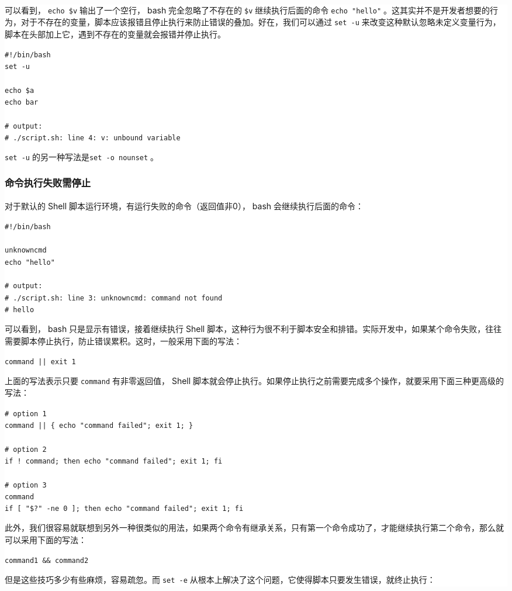 可以看到， `echo $v` 输出了一个空行， bash 完全忽略了不存在的 `$v` 继续执行后面的命令 `echo "hello"` 。这其实并不是开发者想要的行为，对于不存在的变量，脚本应该报错且停止执行来防止错误的叠加。好在，我们可以通过 `set -u` 来改变这种默认忽略未定义变量行为，脚本在头部加上它，遇到不存在的变量就会报错并停止执行。

```shell
#!/bin/bash
set -u

echo $a
echo bar

# output:
# ./script.sh: line 4: v: unbound variable
```

`set -u` 的另一种写法是`set -o nounset` 。

### 命令执行失败需停止

对于默认的 Shell 脚本运行环境，有运行失败的命令（返回值非0）， bash 会继续执行后面的命令：

```shell
#!/bin/bash

unknowncmd
echo "hello"

# output:
# ./script.sh: line 3: unknowncmd: command not found
# hello
```

可以看到， bash 只是显示有错误，接着继续执行 Shell 脚本，这种行为很不利于脚本安全和排错。实际开发中，如果某个命令失败，往往需要脚本停止执行，防止错误累积。这时，一般采用下面的写法：

```shell
command || exit 1
```

上面的写法表示只要 `command` 有非零返回值， Shell 脚本就会停止执行。如果停止执行之前需要完成多个操作，就要采用下面三种更高级的写法：

```shell
# option 1
command || { echo "command failed"; exit 1; }

# option 2
if ! command; then echo "command failed"; exit 1; fi

# option 3
command
if [ "$?" -ne 0 ]; then echo "command failed"; exit 1; fi
```

此外，我们很容易就联想到另外一种很类似的用法，如果两个命令有继承关系，只有第一个命令成功了，才能继续执行第二个命令，那么就可以采用下面的写法：

```shell
command1 && command2
```

但是这些技巧多少有些麻烦，容易疏忽。而 `set -e` 从根本上解决了这个问题，它使得脚本只要发生错误，就终止执行：
